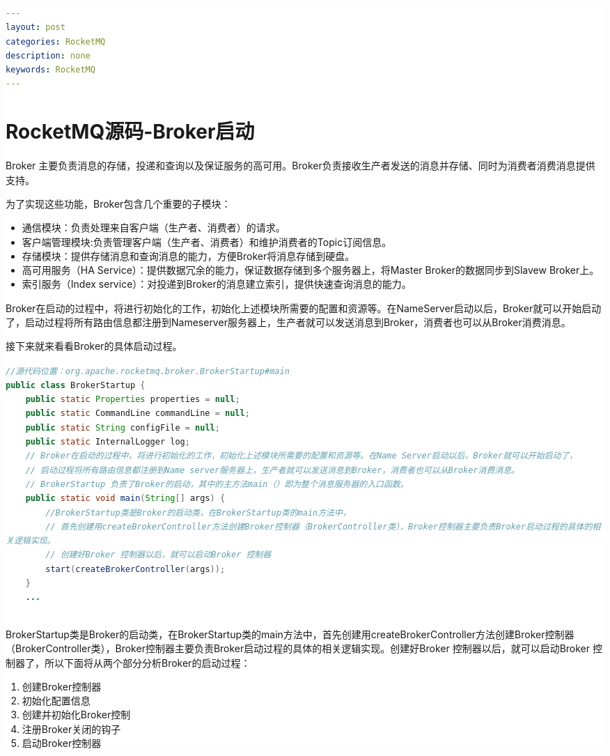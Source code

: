 ```yaml
---
layout: post
categories: RocketMQ
description: none
keywords: RocketMQ
---
```

# RocketMQ源码-Broker启动
Broker 主要负责消息的存储，投递和查询以及保证服务的高可用。Broker负责接收生产者发送的消息并存储、同时为消费者消费消息提供支持。

为了实现这些功能，Broker包含几个重要的子模块：
- 通信模块：负责处理来自客户端（生产者、消费者）的请求。
- 客户端管理模块:负责管理客户端（生产者、消费者）和维护消费者的Topic订阅信息。
- 存储模块：提供存储消息和查询消息的能力，方便Broker将消息存储到硬盘。
- 高可用服务（HA Service）：提供数据冗余的能力，保证数据存储到多个服务器上，将Master Broker的数据同步到Slavew Broker上。
- 索引服务（Index service）：对投递到Broker的消息建立索引，提供快速查询消息的能力。

Broker在启动的过程中，将进行初始化的工作，初始化上述模块所需要的配置和资源等。在NameServer启动以后，Broker就可以开始启动了，启动过程将所有路由信息都注册到Nameserver服务器上，生产者就可以发送消息到Broker，消费者也可以从Broker消费消息。

接下来就来看看Broker的具体启动过程。
```java
//源代码位置：org.apache.rocketmq.broker.BrokerStartup#main
public class BrokerStartup {
    public static Properties properties = null;
    public static CommandLine commandLine = null;
    public static String configFile = null;
    public static InternalLogger log;
    // Broker在启动的过程中，将进行初始化的工作，初始化上述模块所需要的配置和资源等。在Name Server启动以后，Broker就可以开始启动了，
    // 启动过程将所有路由信息都注册到Name server服务器上，生产者就可以发送消息到Broker，消费者也可以从Broker消费消息。
    // BrokerStartup 负责了Broker的启动，其中的主方法main（）即为整个消息服务器的入口函数。
    public static void main(String[] args) {
        //BrokerStartup类是Broker的启动类，在BrokerStartup类的main方法中，
        // 首先创建用createBrokerController方法创建Broker控制器（BrokerController类），Broker控制器主要负责Broker启动过程的具体的相关逻辑实现。
        // 创建好Broker 控制器以后，就可以启动Broker 控制器
        start(createBrokerController(args));
    }
    ...
      
```

BrokerStartup类是Broker的启动类，在BrokerStartup类的main方法中，首先创建用createBrokerController方法创建Broker控制器（BrokerController类），Broker控制器主要负责Broker启动过程的具体的相关逻辑实现。创建好Broker 控制器以后，就可以启动Broker 控制器了，所以下面将从两个部分分析Broker的启动过程：

1. 创建Broker控制器
2. 初始化配置信息
3. 创建并初始化Broker控制
4. 注册Broker关闭的钩子
5. 启动Broker控制器
